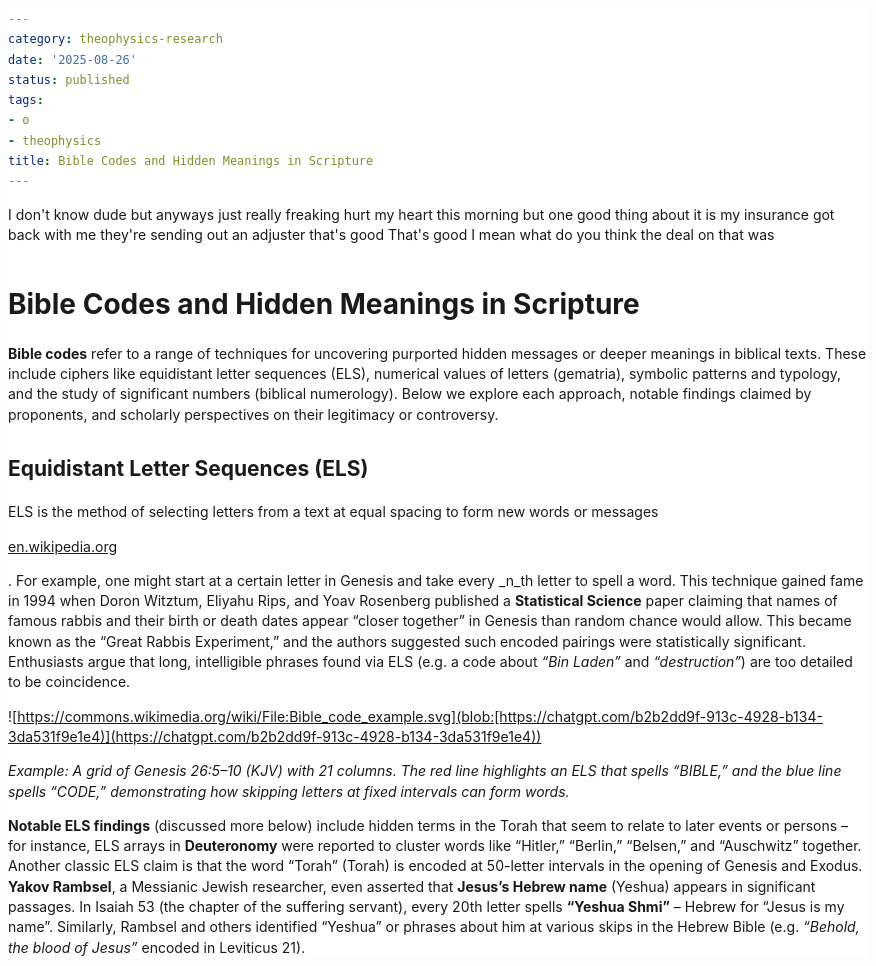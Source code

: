 ```yaml
---
category: theophysics-research
date: '2025-08-26'
status: published
tags:
- o
- theophysics
title: Bible Codes and Hidden Meanings in Scripture
---
```

   
I don't know dude but anyways just really freaking hurt my heart this morning but one good thing about it is my insurance got back with me they're sending out an adjuster that's good That's good I mean what do you think the deal on that was   
# Bible Codes and Hidden Meanings in Scripture   
   
**Bible codes** refer to a range of techniques for uncovering purported hidden messages or deeper meanings in biblical texts. These include ciphers like equidistant letter sequences (ELS), numerical values of letters (gematria), symbolic patterns and typology, and the study of significant numbers (biblical numerology). Below we explore each approach, notable findings claimed by proponents, and scholarly perspectives on their legitimacy or controversy.   
   
## Equidistant Letter Sequences (ELS)   
   
ELS is the method of selecting letters from a text at equal spacing to form new words or messages​   
   
[en.wikipedia.org](https://en.wikipedia.org/wiki/Bible_code#:~:text=The%20primary%20method%20by%20which,spaces%2C%20derives%20the%20word%20%27Safest)   
   
. For example, one might start at a certain letter in Genesis and take every _n_th letter to spell a word. This technique gained fame in 1994 when Doron Witztum, Eliyahu Rips, and Yoav Rosenberg published a **Statistical Science** paper claiming that names of famous rabbis and their birth or death dates appear “closer together” in Genesis than random chance would allow. This became known as the “Great Rabbis Experiment,” and the authors suggested such encoded pairings were statistically significant. Enthusiasts argue that long, intelligible phrases found via ELS (e.g. a code about _“Bin Laden”_ and _“destruction”_) are too detailed to be coincidence.   
   
![https://commons.wikimedia.org/wiki/File:Bible_code_example.svg](blob:[https://chatgpt.com/b2b2dd9f-913c-4928-b134-3da531f9e1e4)](https://chatgpt.com/b2b2dd9f-913c-4928-b134-3da531f9e1e4))   
   
_Example: A grid of Genesis 26:5–10 (KJV) with 21 columns. The red line highlights an ELS that spells “BIBLE,” and the blue line spells “CODE,” demonstrating how skipping letters at fixed intervals can form words._   
   
**Notable ELS findings** (discussed more below) include hidden terms in the Torah that seem to relate to later events or persons – for instance, ELS arrays in **Deuteronomy** were reported to cluster words like “Hitler,” “Berlin,” “Belsen,” and “Auschwitz” together. Another classic ELS claim is that the word “Torah” (Torah) is encoded at 50-letter intervals in the opening of Genesis and Exodus. **Yakov Rambsel**, a Messianic Jewish researcher, even asserted that **Jesus’s Hebrew name** (Yeshua) appears in significant passages. In Isaiah 53 (the chapter of the suffering servant), every 20th letter spells **“Yeshua Shmi”** – Hebrew for “Jesus is my name”. Similarly, Rambsel and others identified “Yeshua” or phrases about him at various skips in the Hebrew Bible (e.g. _“Behold, the blood of Jesus”_ encoded in Leviticus 21).   
   